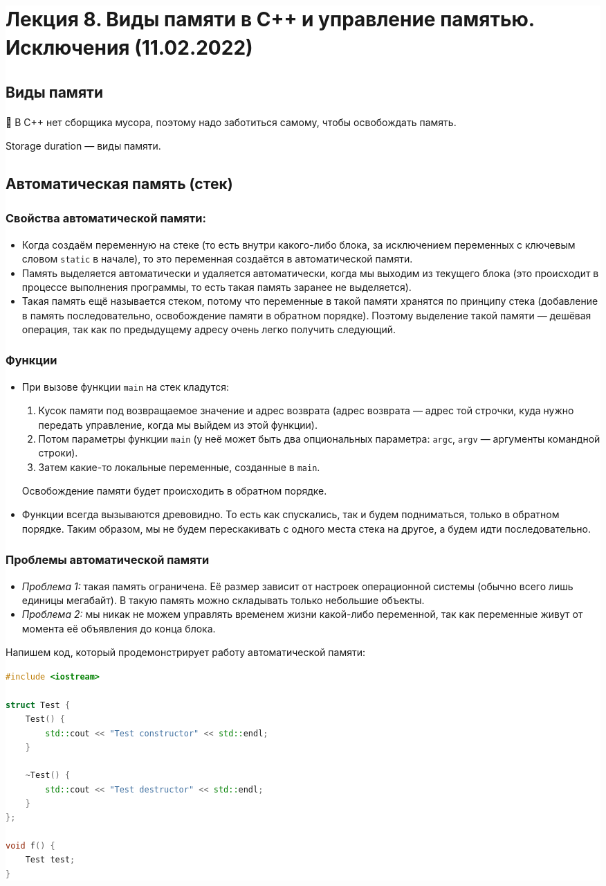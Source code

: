 # Лекция 8. Виды памяти в C++ и управление памятью. Исключения (11.02.2022)

## Виды памяти

<aside>
📌 В C++ нет сборщика мусора, поэтому надо заботиться самому, чтобы освобождать память.

</aside>

Storage duration — виды памяти.

## Автоматическая память (стек)

### **Свойства автоматической памяти:**

- Когда создаём переменную на стеке (то есть внутри какого-либо блока, за исключением переменных с ключевым словом `static` в начале), то это переменная создаётся в автоматической памяти.
- Память выделяется автоматически и удаляется автоматически, когда мы выходим из текущего блока (это происходит в процессе выполнения программы, то есть такая память заранее не выделяется).
- Такая память ещё называется стеком, потому что переменные в такой памяти хранятся по принципу стека (добавление в память последовательно, освобождение памяти в обратном порядке). Поэтому выделение такой памяти — дешёвая операция, так как по предыдущему адресу очень легко получить следующий.

### **Функции**

- При вызове функции `main` на стек кладутся:
    1. Кусок памяти под возвращаемое значение и адрес возврата (адрес возврата — адрес той строчки, куда нужно передать управление, когда мы выйдем из этой функции).
    2. Потом параметры функции `main` (у неё может быть два опциональных параметра: `argc`, `argv` — аргументы командной строки).
    3. Затем какие-то локальные переменные, созданные в `main`.
    
    Освобождение памяти будет происходить в обратном порядке.
    
- Функции всегда вызываются древовидно. То есть как спускались, так и будем подниматься, только в обратном порядке. Таким образом, мы не будем перескакивать с одного места стека на другое, а будем идти последовательно.

### Проблемы автоматической памяти

- *Проблема 1:* такая память ограничена. Её размер зависит от настроек операционной системы (обычно всего лишь единицы мегабайт). В такую память можно складывать только небольшие объекты.
- *Проблема 2:* мы никак не можем управлять временем жизни какой-либо переменной, так как переменные живут от момента её объявления до конца блока.

Напишем код, который продемонстрирует работу автоматической памяти:

```cpp
#include <iostream>

struct Test {
    Test() {
        std::cout << "Test constructor" << std::endl;
    }

    ~Test() {
        std::cout << "Test destructor" << std::endl;
    }
};

void f() {
    Test test;
}

```